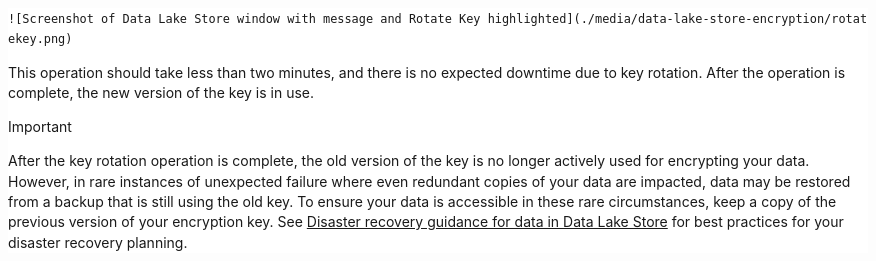     ![Screenshot of Data Lake Store window with message and Rotate Key highlighted](./media/data-lake-store-encryption/rotatekey.png)

This operation should take less than two minutes, and there is no expected downtime due to key rotation. After the operation is complete, the new version of the key is in use.

> [!IMPORTANT]
> After the key rotation operation is complete, the old version of the key is no longer actively used for encrypting your data.  However, in rare instances of unexpected failure where even redundant copies of your data are impacted, data may be restored from a backup that is still using the old key. To ensure your data is accessible in these rare circumstances, keep a copy of the previous version of your encryption key. See [Disaster recovery guidance for data in Data Lake Store](data-lake-store-disaster-recovery-guidance.md) for best practices for your disaster recovery planning. 